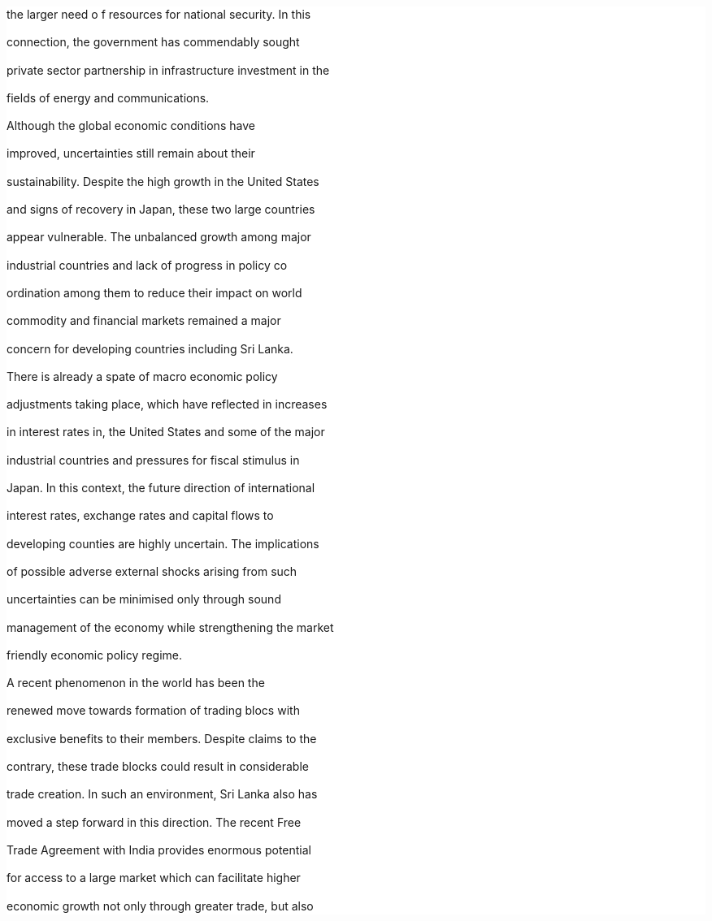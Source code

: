 the larger need o f resources for national security. In this

connection, the government has commendably sought

private sector partnership in infrastructure investment in the

fields of energy and communications.

Although the global economic conditions have

improved, uncertainties still remain about their

sustainability. Despite the high growth in the United States

and signs of recovery in Japan, these two large countries

appear vulnerable. The unbalanced growth among major

industrial countries and lack of progress in policy co­

ordination among them to reduce their impact on world

commodity and financial markets remained a major

concern for developing countries including Sri Lanka.

There is already a spate of macro economic policy

adjustments taking place, which have reflected in increases

in interest rates in, the United States and some of the major

industrial countries and pressures for fiscal stimulus in

Japan. In this context, the future direction of international

interest rates, exchange rates and capital flows to

developing counties are highly uncertain. The implications

of possible adverse external shocks arising from such

uncertainties can be minimised only through sound

management of the economy while strengthening the market

friendly economic policy regime.

A recent phenomenon in the world has been the

renewed move towards formation of trading blocs with

exclusive benefits to their members. Despite claims to the

contrary, these trade blocks could result in considerable

trade creation. In such an environment, Sri Lanka also has

moved a step forward in this direction. The recent Free

Trade Agreement with India provides enormous potential

for access to a large market which can facilitate higher

economic growth not only through greater trade, but also

